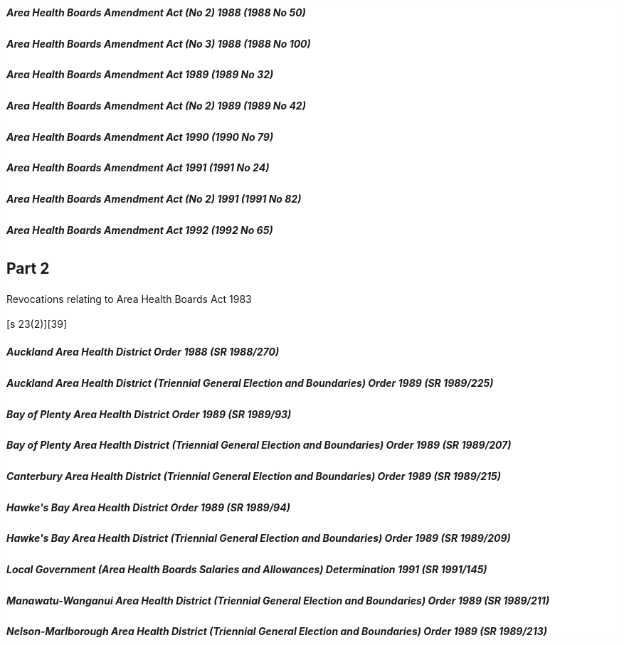 ##### Area Health Boards Amendment Act (No 2) 1988 (1988 No 50)

##### Area Health Boards Amendment Act (No 3) 1988 (1988 No 100)

##### Area Health Boards Amendment Act 1989 (1989 No 32)

##### Area Health Boards Amendment Act (No 2) 1989 (1989 No 42)

##### Area Health Boards Amendment Act 1990 (1990 No 79)

##### Area Health Boards Amendment Act 1991 (1991 No 24)

##### Area Health Boards Amendment Act (No 2) 1991 (1991 No 82)

##### Area Health Boards Amendment Act 1992 (1992 No 65)

## Part 2  
Revocations relating to Area Health Boards Act 1983

[s 23(2)][39]

##### Auckland Area Health District Order 1988 (SR 1988/270)

##### Auckland Area Health District (Triennial General Election and Boundaries) Order 1989 (SR 1989/225)

##### Bay of Plenty Area Health District Order 1989 (SR 1989/93)

##### Bay of Plenty Area Health District (Triennial General Election and Boundaries) Order 1989 (SR 1989/207)

##### Canterbury Area Health District (Triennial General Election and Boundaries) Order 1989 (SR 1989/215)

##### Hawke's Bay Area Health District Order 1989 (SR 1989/94)

##### Hawke's Bay Area Health District (Triennial General Election and Boundaries) Order 1989 (SR 1989/209)

##### Local Government (Area Health Boards Salaries and Allowances) Determination 1991 (SR 1991/145)

##### Manawatu-Wanganui Area Health District (Triennial General Election and Boundaries) Order 1989 (SR 1989/211)

##### Nelson-Marlborough Area Health District (Triennial General Election and Boundaries) Order 1989 (SR 1989/213)


[0]: http://www.legislation.govt.nz/act/public/1993/0023/latest/link.aspx?id=DLM83573
[1]: http://www.legislation.govt.nz/act/public/1993/0023/latest/link.aspx?id=DLM195466
[2]: http://www.legislation.govt.nz/act/public/1993/0023/latest/whole.html#DLM294918
[3]: http://www.legislation.govt.nz/act/public/1993/0023/latest/whole.html#DLM294920
[4]: http://www.legislation.govt.nz/act/public/1993/0023/latest/whole.html#DLM294922
[5]: http://www.legislation.govt.nz/act/public/1993/0023/latest/whole.html#DLM294989
[6]: http://www.legislation.govt.nz/act/public/1993/0023/latest/whole.html#DLM294991
[7]: http://www.legislation.govt.nz/act/public/1993/0023/latest/whole.html#DLM3384000
[8]: http://www.legislation.govt.nz/act/public/1993/0023/latest/whole.html#DLM294993
[9]: http://www.legislation.govt.nz/act/public/1993/0023/latest/whole.html#DLM294994
[10]: http://www.legislation.govt.nz/act/public/1993/0023/latest/whole.html#DLM294995
[11]: http://www.legislation.govt.nz/act/public/1993/0023/latest/whole.html#DLM294997
[12]: http://www.legislation.govt.nz/act/public/1993/0023/latest/whole.html#DLM294998
[13]: http://www.legislation.govt.nz/act/public/1993/0023/latest/whole.html#DLM295106
[14]: http://www.legislation.govt.nz/act/public/1993/0023/latest/whole.html#DLM3384001
[15]: http://www.legislation.govt.nz/act/public/1993/0023/latest/whole.html#DLM295109
[16]: http://www.legislation.govt.nz/act/public/1993/0023/latest/whole.html#DLM295111
[17]: http://www.legislation.govt.nz/act/public/1993/0023/latest/whole.html#DLM295116
[18]: http://www.legislation.govt.nz/act/public/1993/0023/latest/whole.html#DLM295118
[19]: http://www.legislation.govt.nz/act/public/1993/0023/latest/whole.html#DLM295120
[20]: http://www.legislation.govt.nz/act/public/1993/0023/latest/whole.html#DLM295122
[21]: http://www.legislation.govt.nz/act/public/1993/0023/latest/whole.html#DLM295124
[22]: http://www.legislation.govt.nz/act/public/1993/0023/latest/whole.html#DLM295127